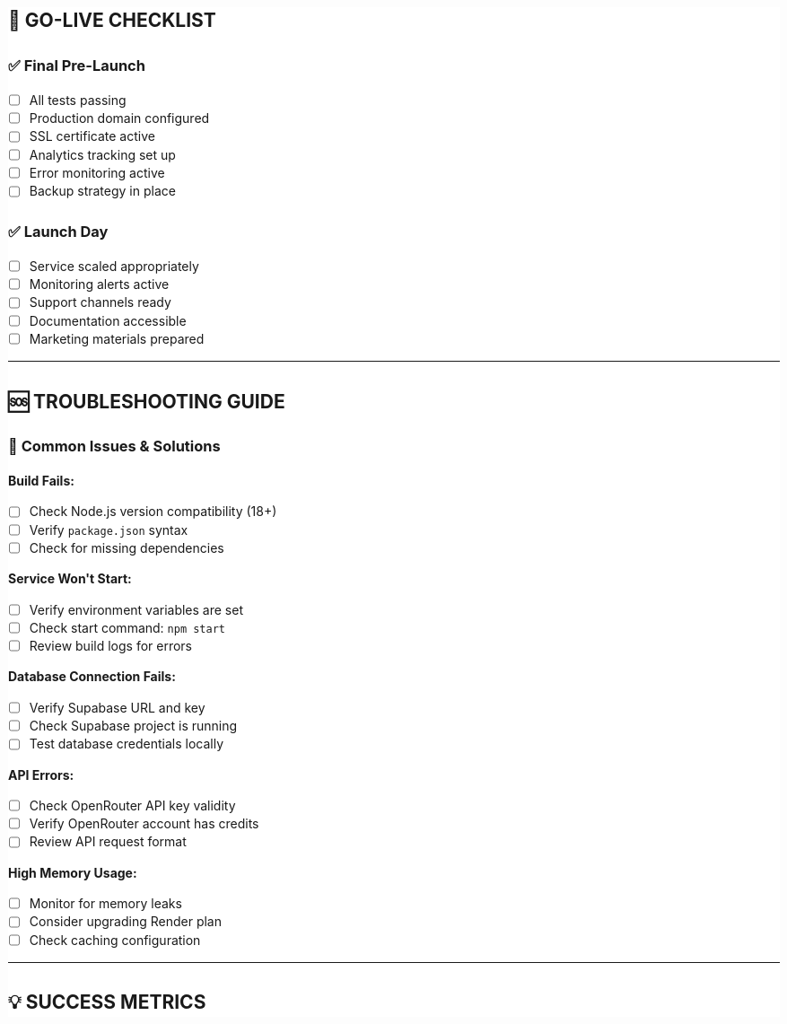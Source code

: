
## 🚀 GO-LIVE CHECKLIST

### ✅ **Final Pre-Launch**
- [ ] All tests passing
- [ ] Production domain configured
- [ ] SSL certificate active
- [ ] Analytics tracking set up
- [ ] Error monitoring active
- [ ] Backup strategy in place

### ✅ **Launch Day**
- [ ] Service scaled appropriately
- [ ] Monitoring alerts active
- [ ] Support channels ready
- [ ] Documentation accessible
- [ ] Marketing materials prepared

---

## 🆘 TROUBLESHOOTING GUIDE

### 🔴 **Common Issues & Solutions**

**Build Fails:**
- [ ] Check Node.js version compatibility (18+)
- [ ] Verify `package.json` syntax
- [ ] Check for missing dependencies

**Service Won't Start:**
- [ ] Verify environment variables are set
- [ ] Check start command: `npm start`
- [ ] Review build logs for errors

**Database Connection Fails:**
- [ ] Verify Supabase URL and key
- [ ] Check Supabase project is running
- [ ] Test database credentials locally

**API Errors:**
- [ ] Check OpenRouter API key validity
- [ ] Verify OpenRouter account has credits
- [ ] Review API request format

**High Memory Usage:**
- [ ] Monitor for memory leaks
- [ ] Consider upgrading Render plan
- [ ] Check caching configuration

---

## 💡 SUCCESS METRICS
